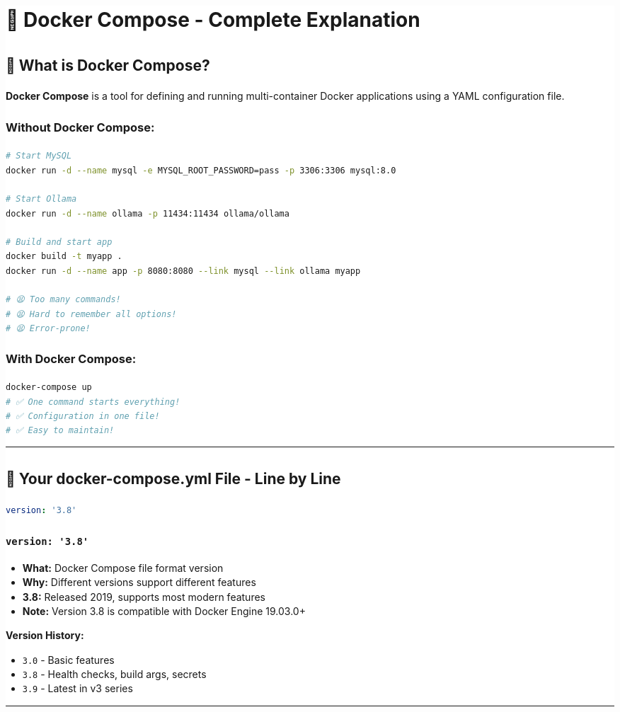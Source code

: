 # 🐳 Docker Compose - Complete Explanation

## 🎯 What is Docker Compose?

**Docker Compose** is a tool for defining and running multi-container Docker applications using a YAML configuration file.

### **Without Docker Compose:**
```bash
# Start MySQL
docker run -d --name mysql -e MYSQL_ROOT_PASSWORD=pass -p 3306:3306 mysql:8.0

# Start Ollama
docker run -d --name ollama -p 11434:11434 ollama/ollama

# Build and start app
docker build -t myapp .
docker run -d --name app -p 8080:8080 --link mysql --link ollama myapp

# 😫 Too many commands!
# 😫 Hard to remember all options!
# 😫 Error-prone!
```

### **With Docker Compose:**
```bash
docker-compose up
# ✅ One command starts everything!
# ✅ Configuration in one file!
# ✅ Easy to maintain!
```

---

## 📄 Your docker-compose.yml File - Line by Line

```yaml
version: '3.8'
```

### **`version: '3.8'`**
- **What:** Docker Compose file format version
- **Why:** Different versions support different features
- **3.8:** Released 2019, supports most modern features
- **Note:** Version 3.8 is compatible with Docker Engine 19.03.0+

**Version History:**
- `3.0` - Basic features
- `3.8` - Health checks, build args, secrets
- `3.9` - Latest in v3 series

---